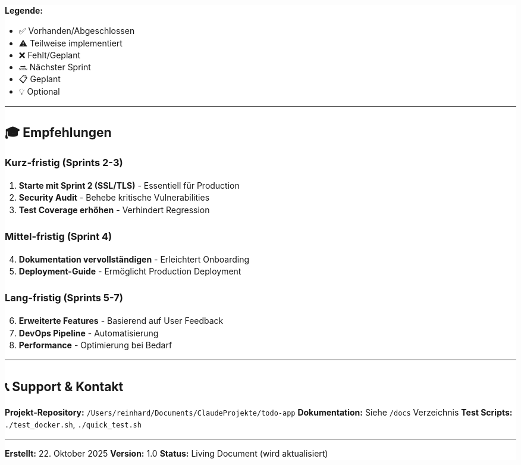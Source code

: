 **Legende:**
- ✅ Vorhanden/Abgeschlossen
- ⚠️ Teilweise implementiert
- ❌ Fehlt/Geplant
- 🔜 Nächster Sprint
- 📋 Geplant
- 💡 Optional

---

## 🎓 Empfehlungen

### Kurz-fristig (Sprints 2-3)
1. **Starte mit Sprint 2 (SSL/TLS)** - Essentiell für Production
2. **Security Audit** - Behebe kritische Vulnerabilities
3. **Test Coverage erhöhen** - Verhindert Regression

### Mittel-fristig (Sprint 4)
4. **Dokumentation vervollständigen** - Erleichtert Onboarding
5. **Deployment-Guide** - Ermöglicht Production Deployment

### Lang-fristig (Sprints 5-7)
6. **Erweiterte Features** - Basierend auf User Feedback
7. **DevOps Pipeline** - Automatisierung
8. **Performance** - Optimierung bei Bedarf

---

## 📞 Support & Kontakt

**Projekt-Repository:** `/Users/reinhard/Documents/ClaudeProjekte/todo-app`
**Dokumentation:** Siehe `/docs` Verzeichnis
**Test Scripts:** `./test_docker.sh`, `./quick_test.sh`

---

**Erstellt:** 22. Oktober 2025
**Version:** 1.0
**Status:** Living Document (wird aktualisiert)
